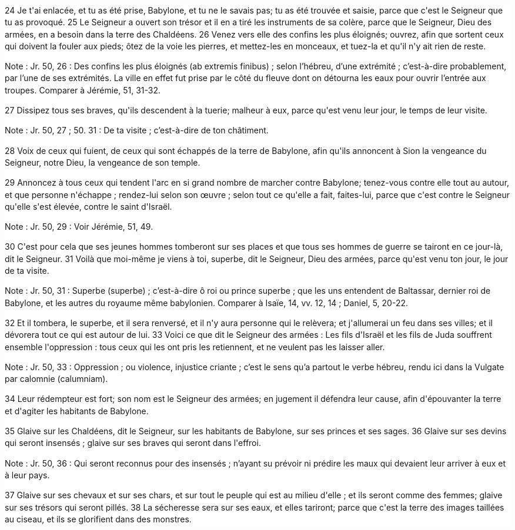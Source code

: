24 Je t'ai enlacée, et tu as été prise, Babylone, et tu ne le savais pas; tu as été trouvée et saisie, parce que c'est le Seigneur que tu as provoqué. 25 Le Seigneur a ouvert son trésor et il en a tiré les instruments de sa colère, parce que le Seigneur, Dieu des armées, en a besoin dans la terre des Chaldéens. 26 Venez vers elle des confins les plus éloignés; ouvrez, afin que sortent ceux qui doivent la fouler aux pieds; ôtez de la voie les pierres, et mettez-les en monceaux, et tuez-la et qu'il n'y ait rien de reste.

<span class="bible-note">Note : </span> Jr. 50, 26 : Des confins les plus éloignés (ab extremis finibus) ; selon l’hébreu, d’une extrémité ; c’est-à-dire probablement, par l’une de ses extrémités. La ville en effet fut prise par le côté du fleuve dont on détourna les eaux pour ouvrir l’entrée aux troupes. Comparer à Jérémie, 51, 31-32.

27 Dissipez tous ses braves, qu'ils descendent à la tuerie; malheur à eux, parce qu'est venu leur jour, le temps de leur visite.

<span class="bible-note">Note : </span> Jr. 50, 27 ; 50. 31 : De ta visite ; c’est-à-dire de ton châtiment.

28 Voix de ceux qui fuient, de ceux qui sont échappés de la terre de Babylone, afin qu'ils annoncent à Sion la vengeance du Seigneur, notre Dieu, la vengeance de son temple.


29 Annoncez à tous ceux qui tendent l'arc en si grand nombre de marcher contre Babylone; tenez-vous contre elle tout au autour, et que personne n'échappe ; rendez-lui selon son œuvre ; selon tout ce qu'elle a fait, faites-lui, parce que c'est contre le Seigneur qu'elle s'est élevée, contre le saint d'Israël.

<span class="bible-note">Note : </span> Jr. 50, 29 : Voir Jérémie, 51, 49.

30 C'est pour cela que ses jeunes hommes tomberont sur ses places et que tous ses hommes de guerre se tairont en ce jour-là, dit le Seigneur. 31 Voilà que moi-même je viens à toi, superbe, dit le Seigneur, Dieu des armées, parce qu'est venu ton jour, le jour de ta visite.

<span class="bible-note">Note : </span> Jr. 50, 31 : Superbe (superbe) ; c’est-à-dire ô roi ou prince superbe ; que les uns entendent de Baltassar, dernier roi de Babylone, et les autres du royaume même babylonien. Comparer à Isaïe, 14, vv. 12, 14 ; Daniel, 5, 20-22.

32 Et il tombera, le superbe, et il sera renversé, et il n'y aura personne qui le relèvera; et j'allumerai un feu dans ses villes; et il dévorera tout ce qui est autour de lui. 33 Voici ce que dit le Seigneur des armées : Les fils d'Israël et les fils de Juda souffrent ensemble l'oppression : tous ceux qui les ont pris les retiennent, et ne veulent pas les laisser aller.

<span class="bible-note">Note : </span> Jr. 50, 33 : Oppression ; ou violence, injustice criante ; c’est le sens qu’a partout le verbe hébreu, rendu ici dans la Vulgate par calomnie (calumniam).

34 Leur rédempteur est fort; son nom est le Seigneur des armées; en jugement il défendra leur cause, afin d'épouvanter la terre et d'agiter les habitants de Babylone.


35 Glaive sur les Chaldéens, dit le Seigneur, sur les habitants de Babylone, sur ses princes et ses sages. 36 Glaive sur ses devins qui seront insensés ; glaive sur ses braves qui seront dans l'effroi.

<span class="bible-note">Note : </span> Jr. 50, 36 : Qui seront reconnus pour des insensés ; n’ayant su prévoir ni prédire les maux qui devaient leur arriver à eux et à leur pays.

37 Glaive sur ses chevaux et sur ses chars, et sur tout le peuple qui est au milieu d'elle ; et ils seront comme des femmes; glaive sur ses trésors qui seront pillés. 38 La sécheresse sera sur ses eaux, et elles tariront; parce que c'est la terre des images taillées au ciseau, et ils se glorifient dans des monstres.
